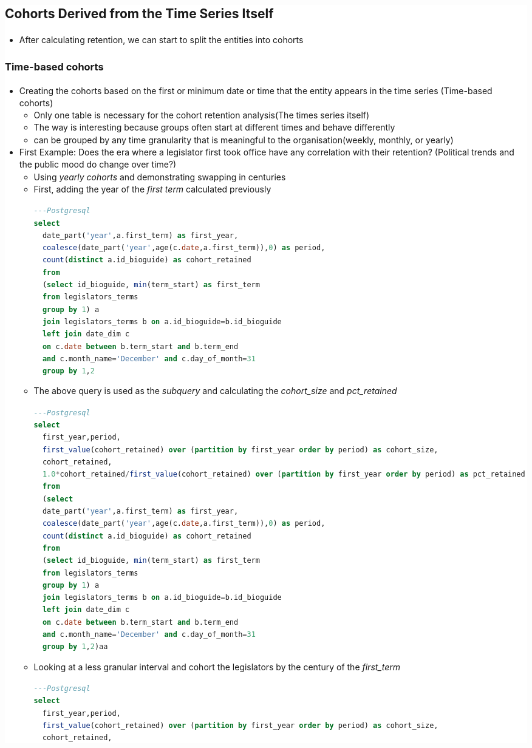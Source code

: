## Cohorts Derived from the Time Series Itself
* After calculating retention, we can start to split the entities into cohorts

### Time-based cohorts
* Creating the cohorts based on the first or minimum date or time that the entity appears in the time series (Time-based cohorts)
  * Only one table is necessary for the cohort retention analysis(The times series itself)
  * The way is interesting because groups often start at different times and behave differently
  * can be grouped by any time granularity that is meaningful to the organisation(weekly, monthly, or yearly)
* First Example: Does the era where a legislator first took office have any correlation with their retention? (Political trends and the public mood do change over time?)
  * Using *yearly cohorts* and demonstrating swapping in centuries
  * First, adding the year of the *first term* calculated previously
    ```sql
    ---Postgresql
    select
      date_part('year',a.first_term) as first_year,
      coalesce(date_part('year',age(c.date,a.first_term)),0) as period,
      count(distinct a.id_bioguide) as cohort_retained
      from
      (select id_bioguide, min(term_start) as first_term
      from legislators_terms
      group by 1) a
      join legislators_terms b on a.id_bioguide=b.id_bioguide
      left join date_dim c
      on c.date between b.term_start and b.term_end
      and c.month_name='December' and c.day_of_month=31
      group by 1,2
    ```
  * The above query is used as the *subquery* and calculating the *cohort_size* and *pct_retained*
    ```sql
    ---Postgresql
    select
      first_year,period,
      first_value(cohort_retained) over (partition by first_year order by period) as cohort_size,
      cohort_retained,
      1.0*cohort_retained/first_value(cohort_retained) over (partition by first_year order by period) as pct_retained
      from
      (select
      date_part('year',a.first_term) as first_year,
      coalesce(date_part('year',age(c.date,a.first_term)),0) as period,
      count(distinct a.id_bioguide) as cohort_retained
      from
      (select id_bioguide, min(term_start) as first_term
      from legislators_terms
      group by 1) a
      join legislators_terms b on a.id_bioguide=b.id_bioguide
      left join date_dim c
      on c.date between b.term_start and b.term_end
      and c.month_name='December' and c.day_of_month=31
      group by 1,2)aa
    ```
  * Looking at a less granular interval and cohort the legislators by the century of the *first_term*
    ```sql
    ---Postgresql
    select
      first_year,period,
      first_value(cohort_retained) over (partition by first_year order by period) as cohort_size,
      cohort_retained,